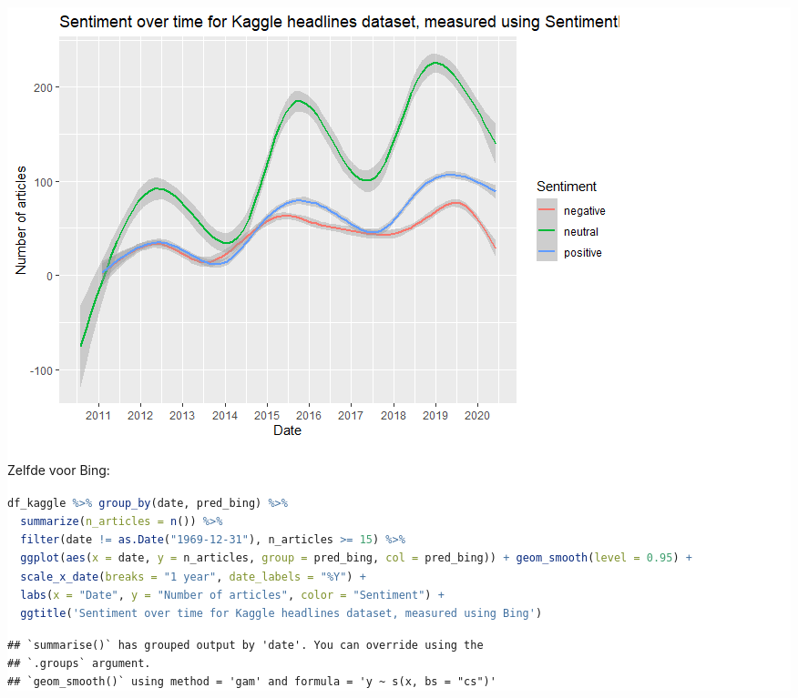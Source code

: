 ![](main-v2_files/figure-gfm/unnamed-chunk-34-1.png)

Zelfde voor Bing:

``` r
df_kaggle %>% group_by(date, pred_bing) %>%
  summarize(n_articles = n()) %>%
  filter(date != as.Date("1969-12-31"), n_articles >= 15) %>%
  ggplot(aes(x = date, y = n_articles, group = pred_bing, col = pred_bing)) + geom_smooth(level = 0.95) + 
  scale_x_date(breaks = "1 year", date_labels = "%Y") + 
  labs(x = "Date", y = "Number of articles", color = "Sentiment") + 
  ggtitle('Sentiment over time for Kaggle headlines dataset, measured using Bing')
```

    ## `summarise()` has grouped output by 'date'. You can override using the
    ## `.groups` argument.
    ## `geom_smooth()` using method = 'gam' and formula = 'y ~ s(x, bs = "cs")'
